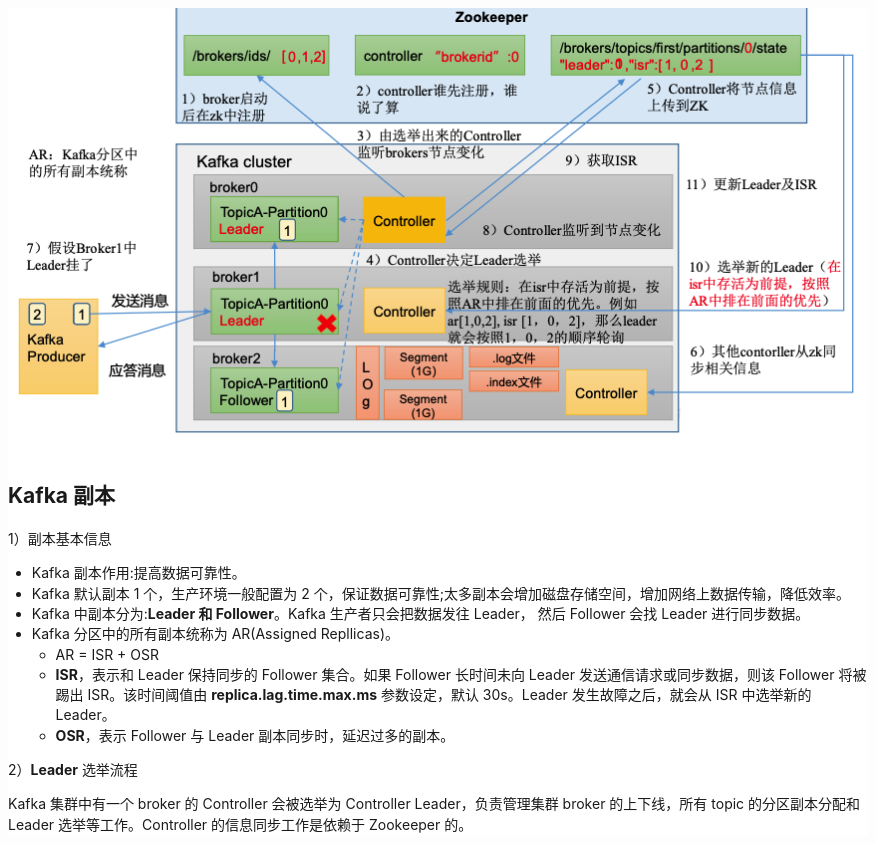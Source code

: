 ![image-20220428182003980](/assets/imgs/image-20220428182003980.png)

## Kafka 副本

1）副本基本信息

- Kafka 副本作用:提高数据可靠性。
- Kafka 默认副本 1 个，生产环境一般配置为 2 个，保证数据可靠性;太多副本会增加磁盘存储空间，增加网络上数据传输，降低效率。
- Kafka 中副本分为:**Leader 和 Follower**。Kafka 生产者只会把数据发往 Leader， 然后 Follower 会找 Leader 进行同步数据。
- Kafka 分区中的所有副本统称为 AR(Assigned Repllicas)。 
  - AR = ISR + OSR
  - **ISR**，表示和 Leader 保持同步的 Follower 集合。如果 Follower 长时间未向 Leader 发送通信请求或同步数据，则该 Follower 将被踢出 ISR。该时间阈值由 **replica.lag.time.max.ms** 参数设定，默认 30s。Leader 发生故障之后，就会从 ISR 中选举新的 Leader。
  - **OSR**，表示 Follower 与 Leader 副本同步时，延迟过多的副本。





2）**Leader** 选举流程

Kafka 集群中有一个 broker 的 Controller 会被选举为 Controller Leader，负责管理集群 broker 的上下线，所有 topic 的分区副本分配和 Leader 选举等工作。Controller 的信息同步工作是依赖于 Zookeeper 的。
